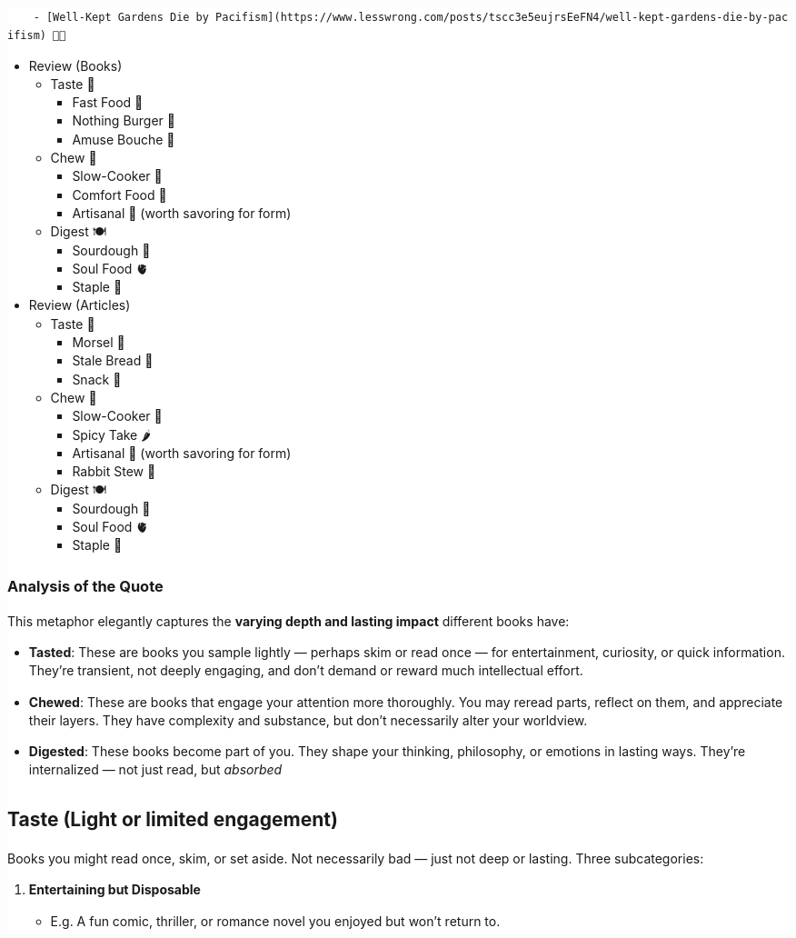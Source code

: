 		- [Well-Kept Gardens Die by Pacifism](https://www.lesswrong.com/posts/tscc3e5eujrsEeFN4/well-kept-gardens-die-by-pacifism) 🥄🍬

- Review (Books)
	 - Taste 🥄
		 - Fast Food 🍟
		 - Nothing Burger  🫙
		 - Amuse Bouche 🍒
	 - Chew 🍴
		 - Slow-Cooker  🥘
		 - Comfort Food 🍪
		 - Artisanal  🍫 (worth savoring for form)
	 - Digest 🍽️
		 - Sourdough 🥖
		 - Soul Food 🫀
		 - Staple 🧂
- Review (Articles)
	 - Taste 🥄
		 - Morsel 🍖
		 - Stale Bread  🍞
		 - Snack 🍬
	 - Chew 🍴
		 - Slow-Cooker  🥘
		 - Spicy Take 🌶️
		 - Artisanal  🍫 (worth savoring for form)
		 - Rabbit Stew 🐇
	 - Digest 🍽️
		 - Sourdough 🍞
		 - Soul Food 🫀
		 - Staple 🧂

### **Analysis of the Quote**

This metaphor elegantly captures the **varying depth and lasting impact** different books have:

- **Tasted**: These are books you sample lightly — perhaps skim or read once — for entertainment, curiosity, or quick information. They’re transient, not deeply engaging, and don’t demand or reward much intellectual effort.
    
- **Chewed**: These are books that engage your attention more thoroughly. You may reread parts, reflect on them, and appreciate their layers. They have complexity and substance, but don’t necessarily alter your worldview.
    
- **Digested**: These books become part of you. They shape your thinking, philosophy, or emotions in lasting ways. They’re internalized — not just read, but _absorbed_

## **Taste (Light or limited engagement)**

Books you might read once, skim, or set aside. Not necessarily bad — just not deep or lasting. Three subcategories:

1. **Entertaining but Disposable**
    
    - E.g. A fun comic, thriller, or romance novel you enjoyed but won’t return to.
        
